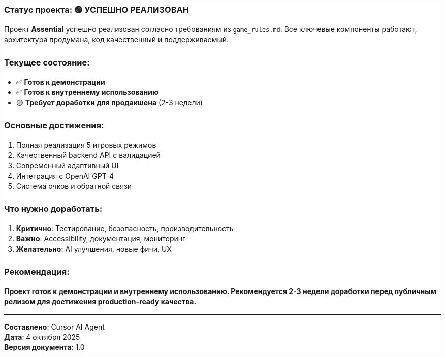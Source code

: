 ### Статус проекта: 🟢 УСПЕШНО РЕАЛИЗОВАН

Проект **Assential** успешно реализован согласно требованиям из `game_rules.md`. Все ключевые компоненты работают, архитектура продумана, код качественный и поддерживаемый.

### Текущее состояние:
- ✅ **Готов к демонстрации**
- ✅ **Готов к внутреннему использованию**
- 🟡 **Требует доработки для продакшена** (2-3 недели)

### Основные достижения:
1. Полная реализация 5 игровых режимов
2. Качественный backend API с валидацией
3. Современный адаптивный UI
4. Интеграция с OpenAI GPT-4
5. Система очков и обратной связи

### Что нужно доработать:
1. **Критично**: Тестирование, безопасность, производительность
2. **Важно**: Accessibility, документация, мониторинг
3. **Желательно**: AI улучшения, новые фичи, UX

### Рекомендация:
**Проект готов к демонстрации и внутреннему использованию. Рекомендуется 2-3 недели доработки перед публичным релизом для достижения production-ready качества.**

---

**Составлено**: Cursor AI Agent  
**Дата**: 4 октября 2025  
**Версия документа**: 1.0
